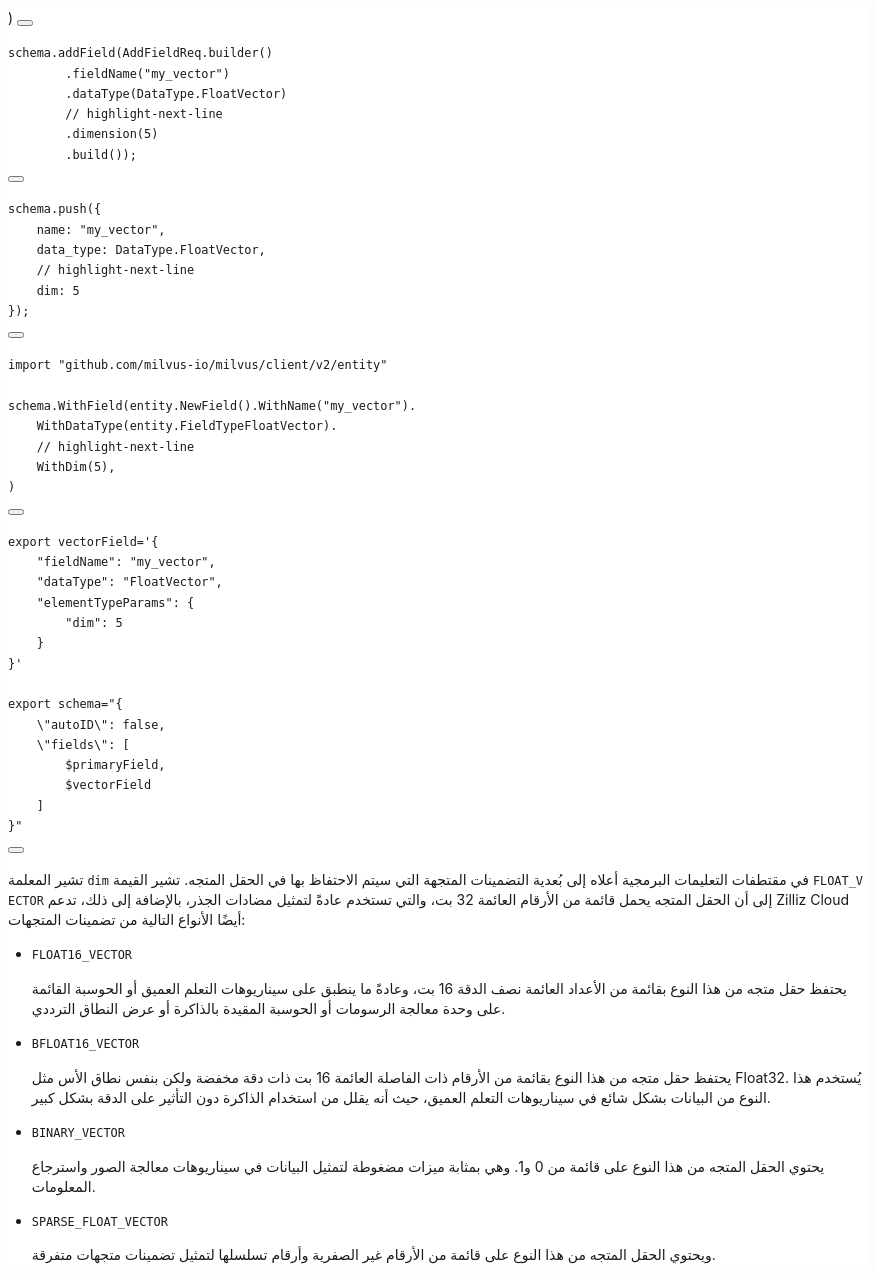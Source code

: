 )
<button class="copy-code-btn"></button></code></pre>
<pre><code translate="no" class="language-java">schema.addField(AddFieldReq.builder()
        .fieldName(<span class="hljs-string">&quot;my_vector&quot;</span>)
        .dataType(DataType.FloatVector)
        <span class="hljs-comment">// highlight-next-line</span>
        .dimension(<span class="hljs-number">5</span>)
        .build());
<button class="copy-code-btn"></button></code></pre>
<pre><code translate="no" class="language-javascript">schema.<span class="hljs-title function_">push</span>({
    <span class="hljs-attr">name</span>: <span class="hljs-string">&quot;my_vector&quot;</span>,
    <span class="hljs-attr">data_type</span>: <span class="hljs-title class_">DataType</span>.<span class="hljs-property">FloatVector</span>,
    <span class="hljs-comment">// highlight-next-line</span>
    <span class="hljs-attr">dim</span>: <span class="hljs-number">5</span>
});
<button class="copy-code-btn"></button></code></pre>
<pre><code translate="no" class="language-go"><span class="hljs-keyword">import</span> <span class="hljs-string">&quot;github.com/milvus-io/milvus/client/v2/entity&quot;</span>

schema.WithField(entity.NewField().WithName(<span class="hljs-string">&quot;my_vector&quot;</span>).
    WithDataType(entity.FieldTypeFloatVector).
    <span class="hljs-comment">// highlight-next-line</span>
    WithDim(<span class="hljs-number">5</span>),
)
<button class="copy-code-btn"></button></code></pre>
<pre><code translate="no" class="language-bash"><span class="hljs-built_in">export</span> vectorField=<span class="hljs-string">&#x27;{
    &quot;fieldName&quot;: &quot;my_vector&quot;,
    &quot;dataType&quot;: &quot;FloatVector&quot;,
    &quot;elementTypeParams&quot;: {
        &quot;dim&quot;: 5
    }
}&#x27;</span>

<span class="hljs-built_in">export</span> schema=<span class="hljs-string">&quot;{
    \&quot;autoID\&quot;: false,
    \&quot;fields\&quot;: [
        <span class="hljs-variable">$primaryField</span>,
        <span class="hljs-variable">$vectorField</span>
    ]
}&quot;</span>
<button class="copy-code-btn"></button></code></pre>
<p>تشير المعلمة <code translate="no">dim</code> في مقتطفات التعليمات البرمجية أعلاه إلى بُعدية التضمينات المتجهة التي سيتم الاحتفاظ بها في الحقل المتجه. تشير القيمة <code translate="no">FLOAT_VECTOR</code> إلى أن الحقل المتجه يحمل قائمة من الأرقام العائمة 32 بت، والتي تستخدم عادةً لتمثيل مضادات الجذر، بالإضافة إلى ذلك، تدعم Zilliz Cloud أيضًا الأنواع التالية من تضمينات المتجهات:</p>
<ul>
<li><p><code translate="no">FLOAT16_VECTOR</code></p>
<p>يحتفظ حقل متجه من هذا النوع بقائمة من الأعداد العائمة نصف الدقة 16 بت، وعادةً ما ينطبق على سيناريوهات التعلم العميق أو الحوسبة القائمة على وحدة معالجة الرسومات أو الحوسبة المقيدة بالذاكرة أو عرض النطاق الترددي.</p></li>
<li><p><code translate="no">BFLOAT16_VECTOR</code></p>
<p>يحتفظ حقل متجه من هذا النوع بقائمة من الأرقام ذات الفاصلة العائمة 16 بت ذات دقة مخفضة ولكن بنفس نطاق الأس مثل Float32. يُستخدم هذا النوع من البيانات بشكل شائع في سيناريوهات التعلم العميق، حيث أنه يقلل من استخدام الذاكرة دون التأثير على الدقة بشكل كبير.</p></li>
<li><p><code translate="no">BINARY_VECTOR</code></p>
<p>يحتوي الحقل المتجه من هذا النوع على قائمة من 0 و1. وهي بمثابة ميزات مضغوطة لتمثيل البيانات في سيناريوهات معالجة الصور واسترجاع المعلومات.</p></li>
<li><p><code translate="no">SPARSE_FLOAT_VECTOR</code></p>
<p>ويحتوي الحقل المتجه من هذا النوع على قائمة من الأرقام غير الصفرية وأرقام تسلسلها لتمثيل تضمينات متجهات متفرقة.</p></li>
